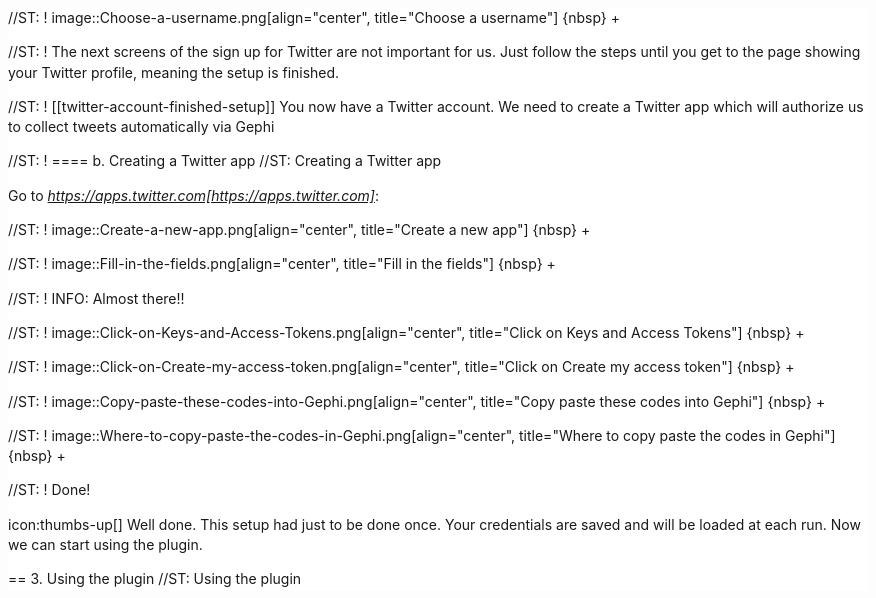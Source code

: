 
//ST: !
image::Choose-a-username.png[align="center", title="Choose a username"]
{nbsp} +

//ST: !
The next screens of the sign up for Twitter are not important for us.
Just follow the steps until you get to the page showing your Twitter profile, meaning the setup is finished.

//ST: !
[[twitter-account-finished-setup]]
You now have a Twitter account.
We need to create a Twitter app which will authorize us to collect tweets automatically via Gephi

//ST: !
==== b. Creating a Twitter app
//ST: Creating a Twitter app

Go to *https://apps.twitter.com[https://apps.twitter.com]*:

//ST: !
image::Create-a-new-app.png[align="center", title="Create a new app"]
{nbsp} +

//ST: !
image::Fill-in-the-fields.png[align="center", title="Fill in the fields"]
{nbsp} +

//ST: !
INFO: Almost there!!

//ST: !
image::Click-on-Keys-and-Access-Tokens.png[align="center", title="Click on Keys and Access Tokens"]
{nbsp} +

//ST: !
image::Click-on-Create-my-access-token.png[align="center", title="Click on Create my access token"]
{nbsp} +

//ST: !
image::Copy-paste-these-codes-into-Gephi.png[align="center", title="Copy paste these codes into Gephi"]
{nbsp} +

//ST: !
image::Where-to-copy-paste-the-codes-in-Gephi.png[align="center", title="Where to copy paste the codes in Gephi"]
{nbsp} +

//ST: !
Done!

icon:thumbs-up[] Well done. This setup had just to be done once.
Your credentials are saved and will be loaded at each run.
Now we can start using the plugin.

== 3. Using the plugin
//ST: Using the plugin
